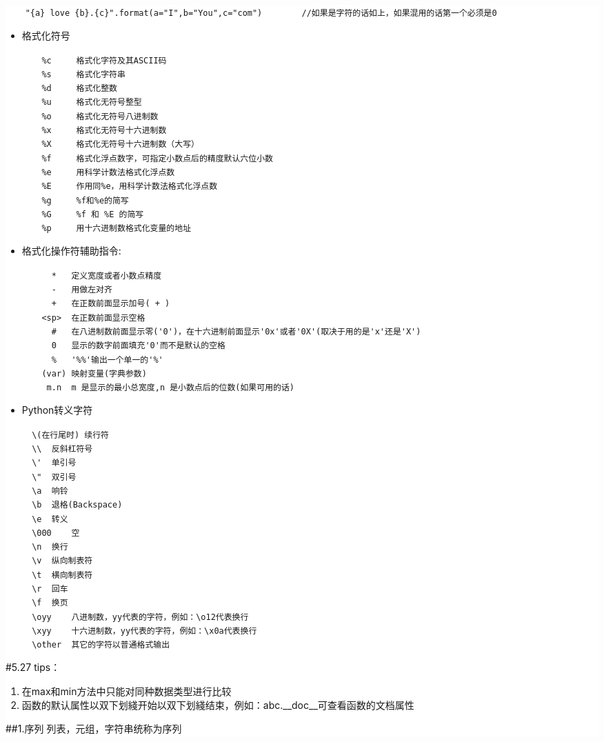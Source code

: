 		"{a} love {b}.{c}".format(a="I",b="You",c="com")		//如果是字符的话如上，如果混用的话第一个必须是0
- 格式化符号

		  %c	 格式化字符及其ASCII码
	      %s	 格式化字符串
	      %d	 格式化整数
	      %u	 格式化无符号整型
	      %o	 格式化无符号八进制数
	      %x	 格式化无符号十六进制数
	      %X	 格式化无符号十六进制数（大写）
	      %f	 格式化浮点数字，可指定小数点后的精度默认六位小数
	      %e	 用科学计数法格式化浮点数
	      %E	 作用同%e，用科学计数法格式化浮点数
	      %g	 %f和%e的简写
	      %G	 %f 和 %E 的简写
	      %p	 用十六进制数格式化变量的地址
- 格式化操作符辅助指令:

			*	定义宽度或者小数点精度
			-	用做左对齐
			+	在正数前面显示加号( + )
		  <sp>	在正数前面显示空格
			#	在八进制数前面显示零('0')，在十六进制前面显示'0x'或者'0X'(取决于用的是'x'还是'X')
			0	显示的数字前面填充'0'而不是默认的空格
			%	'%%'输出一个单一的'%'
		  (var)	映射变量(字典参数)
		   m.n	m 是显示的最小总宽度,n 是小数点后的位数(如果可用的话)
- Python转义字符

		\(在行尾时)	续行符
		\\	反斜杠符号
		\'	单引号
		\"	双引号
		\a	响铃
		\b	退格(Backspace)
		\e	转义
		\000	空
		\n	换行
		\v	纵向制表符
		\t	横向制表符
		\r	回车
		\f	换页
		\oyy	八进制数，yy代表的字符，例如：\o12代表换行
		\xyy	十六进制数，yy代表的字符，例如：\x0a代表换行
		\other	其它的字符以普通格式输出
#5.27
tips：

1. 在max和min方法中只能对同种数据类型进行比较
2. 函数的默认属性以双下划綫开始以双下划綫结束，例如：abc.__doc__可查看函数的文档属性

##1.序列
列表，元组，字符串统称为序列
